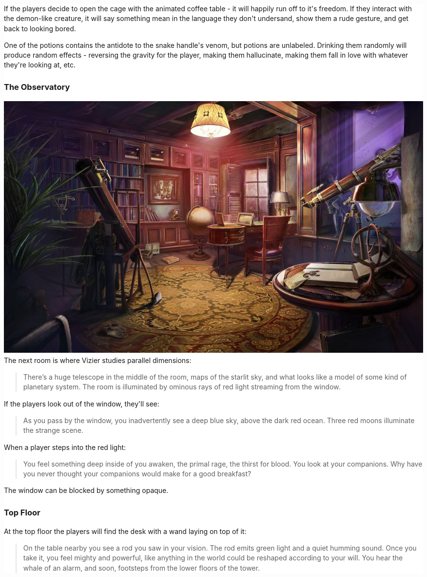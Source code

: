 If the players decide to open the cage with the animated coffee table - it will happily run off to it's freedom. If they interact with the demon-like creature, it will say something mean in the language they don't undersand, show them a rude gesture, and get back to looking bored.

One of the potions contains the antidote to the snake handle's venom, but potions are unlabeled. Drinking them randomly will produce random effects - reversing the gravity for the player, making them hallucinate, making them fall in love with whatever they're looking at, etc.

### The Observatory
![](/adventures/wild-rat-chase/observatory.jpg)
The next room is where Vizier studies parallel dimensions:
> There’s a huge telescope in the middle of the room, maps of the starlit sky, and what looks like a model of some kind of planetary system. The room is illuminated by ominous rays of red light streaming from the window.

If the players look out of the window, they'll see:
> As you pass by the window, you inadvertently see a deep blue sky, above the dark red ocean. Three red moons illuminate the strange scene.

When a player steps into the red light:
> You feel something deep inside of you awaken, the primal rage, the thirst for blood. You look at your companions. Why have you never thought your companions would make for a good breakfast?

The window can be blocked by something opaque.

### Top Floor
At the top floor the players will find the desk with a wand laying on top of it:
> On the table nearby you see a rod you saw in your vision. The rod emits green light and a quiet humming sound. Once you take it, you feel mighty and powerful, like anything in the world could be reshaped according to your will. You hear the whale of an alarm, and soon, footsteps from the lower floors of the tower.
